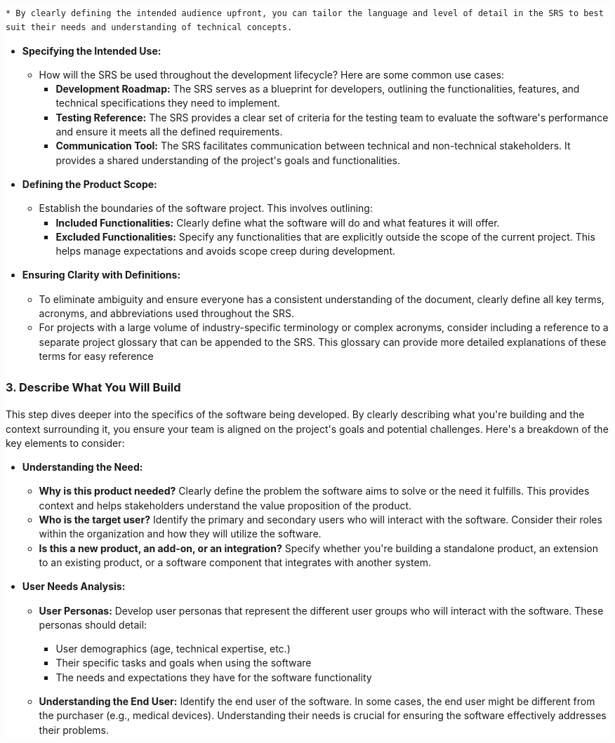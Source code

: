    * By clearly defining the intended audience upfront, you can tailor the language and level of detail in the SRS to best suit their needs and understanding of technical concepts.

* **Specifying the Intended Use:**
    * How will the SRS be used throughout the development lifecycle?  Here are some common use cases:
        * **Development Roadmap:**  The SRS serves as a blueprint for developers, outlining the functionalities, features, and technical specifications they need to implement.
        * **Testing Reference:**  The SRS provides a clear set of criteria for the testing team to evaluate the software's performance and ensure it meets all the defined requirements.
        * **Communication Tool:**  The SRS facilitates communication between technical and non-technical stakeholders. It provides a shared understanding of the project's goals and functionalities.

* **Defining the Product Scope:**
    * Establish the boundaries of the software project.  This involves outlining:
        * **Included Functionalities:**  Clearly define what the software will do and what features it will offer.
        * **Excluded Functionalities:**  Specify any functionalities that are explicitly outside the scope of the current project. This helps manage expectations and avoids scope creep during development.

* **Ensuring Clarity with Definitions:**
    * To eliminate ambiguity and ensure everyone has a consistent understanding of the document, clearly define all key terms, acronyms, and abbreviations used throughout the SRS. 
    * For projects with a large volume of industry-specific terminology or complex acronyms, consider including a reference to a separate project glossary that can be appended to the SRS. This glossary can provide more detailed explanations of these terms for easy reference

### 3. Describe What You Will Build

This step dives deeper into the specifics of the software being developed.  By clearly describing what you're building and the context surrounding it, you ensure your team is aligned on the project's goals and potential challenges. Here's a breakdown of the key elements to consider:

* **Understanding the Need:**

    * **Why is this product needed?**  Clearly define the problem the software aims to solve or the need it fulfills. This provides context and helps stakeholders understand the value proposition of the product.
    * **Who is the target user?** Identify the primary and secondary users who will interact with the software.  Consider their roles within the organization and how they will utilize the software. 
    * **Is this a new product, an add-on, or an integration?**  Specify whether you're building a standalone product, an extension to an existing product, or a software component that integrates with another system. 

* **User Needs Analysis:**

    * **User Personas:**  Develop user personas that represent the different user groups who will interact with the software.  These personas should detail:
        * User demographics (age, technical expertise, etc.)
        * Their specific tasks and goals when using the software
        * The needs and expectations they have for the software functionality

    * **Understanding the End User:**  Identify the end user of the software.  In some cases, the end user might be different from the purchaser (e.g., medical devices).  Understanding their needs is crucial for ensuring the software effectively addresses their problems.
